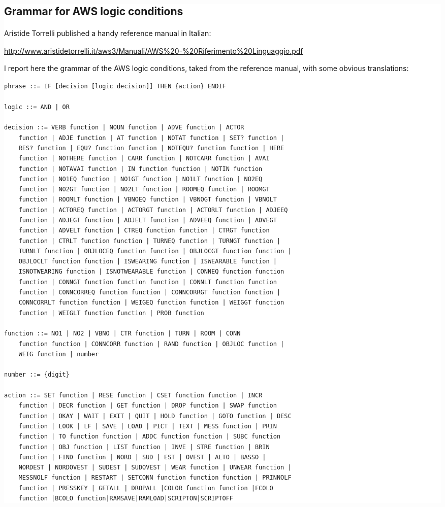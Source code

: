 ## Grammar for AWS logic conditions

Aristide Torrelli published a handy reference manual in Italian:

http://www.aristidetorrelli.it/aws3/Manuali/AWS%20-%20Riferimento%20Linguaggio.pdf

I report here the grammar of the AWS logic conditions, taked from the reference manual, with some obvious translations:

~~~
phrase ::= IF [decision [logic decision]] THEN {action} ENDIF 

logic ::= AND | OR

decision ::= VERB function | NOUN function | ADVE function | ACTOR
    function | ADJE function | AT function | NOTAT function | SET? function |
    RES? function | EQU? function function | NOTEQU? function function | HERE
    function | NOTHERE function | CARR function | NOTCARR function | AVAI
    function | NOTAVAI function | IN function function | NOTIN function
    function | NO1EQ function | NO1GT function | NO1LT function | NO2EQ
    function | NO2GT function | NO2LT function | ROOMEQ function | ROOMGT
    function | ROOMLT function | VBNOEQ function | VBNOGT function | VBNOLT
    function | ACTOREQ function | ACTORGT function | ACTORLT function | ADJEEQ
    function | ADJEGT function | ADJELT function | ADVEEQ function | ADVEGT
    function | ADVELT function | CTREQ function function | CTRGT function
    function | CTRLT function function | TURNEQ function | TURNGT function |
    TURNLT function | OBJLOCEQ function function | OBJLOCGT function function |
    OBJLOCLT function function | ISWEARING function | ISWEARABLE function |
    ISNOTWEARING function | ISNOTWEARABLE function | CONNEQ function function
    function | CONNGT function function function | CONNLT function function
    function | CONNCORREQ function function | CONNCORRGT function function |
    CONNCORRLT function function | WEIGEQ function function | WEIGGT function
    function | WEIGLT function function | PROB function

function ::= NO1 | NO2 | VBNO | CTR function | TURN | ROOM | CONN
    function function | CONNCORR function | RAND function | OBJLOC function |
    WEIG function | number

number ::= {digit}

action ::= SET function | RESE function | CSET function function | INCR
    function | DECR function | GET function | DROP function | SWAP function
    function | OKAY | WAIT | EXIT | QUIT | HOLD function | GOTO function | DESC
    function | LOOK | LF | SAVE | LOAD | PICT | TEXT | MESS function | PRIN
    function | TO function function | ADDC function function | SUBC function
    function | OBJ function | LIST function | INVE | STRE function | BRIN
    function | FIND function | NORD | SUD | EST | OVEST | ALTO | BASSO |
    NORDEST | NORDOVEST | SUDEST | SUDOVEST | WEAR function | UNWEAR function |
    MESSNOLF function | RESTART | SETCONN function function function | PRINNOLF
    function | PRESSKEY | GETALL | DROPALL |COLOR function function |FCOLO
    function |BCOLO function|RAMSAVE|RAMLOAD|SCRIPTON|SCRIPTOFF
~~~~
